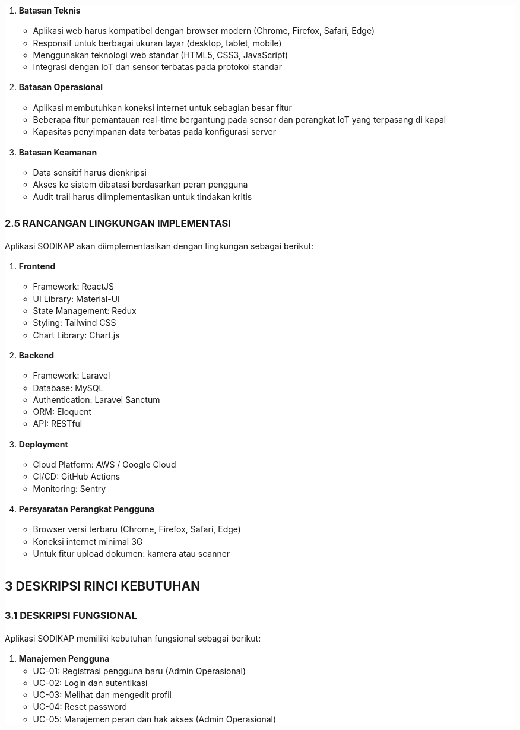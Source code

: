1. **Batasan Teknis**
   - Aplikasi web harus kompatibel dengan browser modern (Chrome, Firefox, Safari, Edge)
   - Responsif untuk berbagai ukuran layar (desktop, tablet, mobile)
   - Menggunakan teknologi web standar (HTML5, CSS3, JavaScript)
   - Integrasi dengan IoT dan sensor terbatas pada protokol standar

2. **Batasan Operasional**
   - Aplikasi membutuhkan koneksi internet untuk sebagian besar fitur
   - Beberapa fitur pemantauan real-time bergantung pada sensor dan perangkat IoT yang terpasang di kapal
   - Kapasitas penyimpanan data terbatas pada konfigurasi server

3. **Batasan Keamanan**
   - Data sensitif harus dienkripsi
   - Akses ke sistem dibatasi berdasarkan peran pengguna
   - Audit trail harus diimplementasikan untuk tindakan kritis

### 2.5 RANCANGAN LINGKUNGAN IMPLEMENTASI

Aplikasi SODIKAP akan diimplementasikan dengan lingkungan sebagai berikut:

1. **Frontend**
   - Framework: ReactJS
   - UI Library: Material-UI
   - State Management: Redux
   - Styling: Tailwind CSS
   - Chart Library: Chart.js

2. **Backend**
   - Framework: Laravel
   - Database: MySQL
   - Authentication: Laravel Sanctum
   - ORM: Eloquent
   - API: RESTful

3. **Deployment**
   - Cloud Platform: AWS / Google Cloud
   - CI/CD: GitHub Actions
   - Monitoring: Sentry

4. **Persyaratan Perangkat Pengguna**
   - Browser versi terbaru (Chrome, Firefox, Safari, Edge)
   - Koneksi internet minimal 3G
   - Untuk fitur upload dokumen: kamera atau scanner

## 3 DESKRIPSI RINCI KEBUTUHAN

### 3.1 DESKRIPSI FUNGSIONAL

Aplikasi SODIKAP memiliki kebutuhan fungsional sebagai berikut:

1. **Manajemen Pengguna**
   - UC-01: Registrasi pengguna baru (Admin Operasional)
   - UC-02: Login dan autentikasi
   - UC-03: Melihat dan mengedit profil
   - UC-04: Reset password
   - UC-05: Manajemen peran dan hak akses (Admin Operasional)
